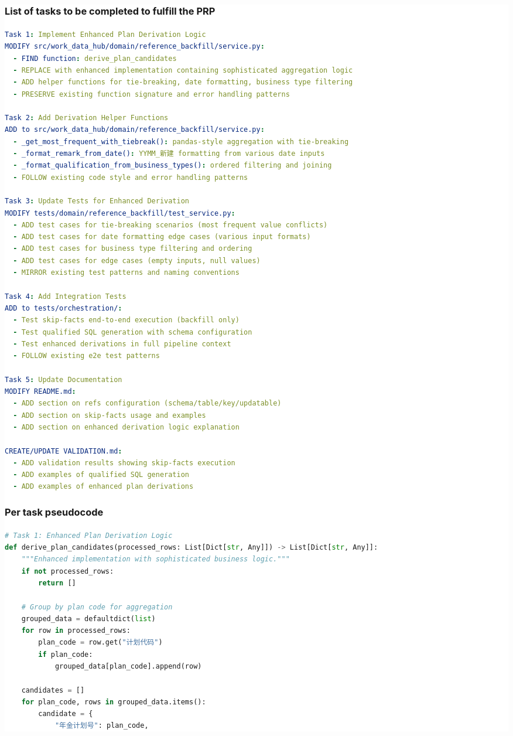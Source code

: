 ### List of tasks to be completed to fulfill the PRP

```yaml
Task 1: Implement Enhanced Plan Derivation Logic
MODIFY src/work_data_hub/domain/reference_backfill/service.py:
  - FIND function: derive_plan_candidates
  - REPLACE with enhanced implementation containing sophisticated aggregation logic
  - ADD helper functions for tie-breaking, date formatting, business type filtering
  - PRESERVE existing function signature and error handling patterns

Task 2: Add Derivation Helper Functions
ADD to src/work_data_hub/domain/reference_backfill/service.py:
  - _get_most_frequent_with_tiebreak(): pandas-style aggregation with tie-breaking
  - _format_remark_from_date(): YYMM_新建 formatting from various date inputs
  - _format_qualification_from_business_types(): ordered filtering and joining
  - FOLLOW existing code style and error handling patterns

Task 3: Update Tests for Enhanced Derivation
MODIFY tests/domain/reference_backfill/test_service.py:
  - ADD test cases for tie-breaking scenarios (most frequent value conflicts)
  - ADD test cases for date formatting edge cases (various input formats)
  - ADD test cases for business type filtering and ordering
  - ADD test cases for edge cases (empty inputs, null values)
  - MIRROR existing test patterns and naming conventions

Task 4: Add Integration Tests
ADD to tests/orchestration/:
  - Test skip-facts end-to-end execution (backfill only)
  - Test qualified SQL generation with schema configuration
  - Test enhanced derivations in full pipeline context
  - FOLLOW existing e2e test patterns

Task 5: Update Documentation
MODIFY README.md:
  - ADD section on refs configuration (schema/table/key/updatable)
  - ADD section on skip-facts usage and examples
  - ADD section on enhanced derivation logic explanation

CREATE/UPDATE VALIDATION.md:
  - ADD validation results showing skip-facts execution
  - ADD examples of qualified SQL generation
  - ADD examples of enhanced plan derivations
```

### Per task pseudocode

```python
# Task 1: Enhanced Plan Derivation Logic
def derive_plan_candidates(processed_rows: List[Dict[str, Any]]) -> List[Dict[str, Any]]:
    """Enhanced implementation with sophisticated business logic."""
    if not processed_rows:
        return []

    # Group by plan code for aggregation
    grouped_data = defaultdict(list)
    for row in processed_rows:
        plan_code = row.get("计划代码")
        if plan_code:
            grouped_data[plan_code].append(row)

    candidates = []
    for plan_code, rows in grouped_data.items():
        candidate = {
            "年金计划号": plan_code,
```